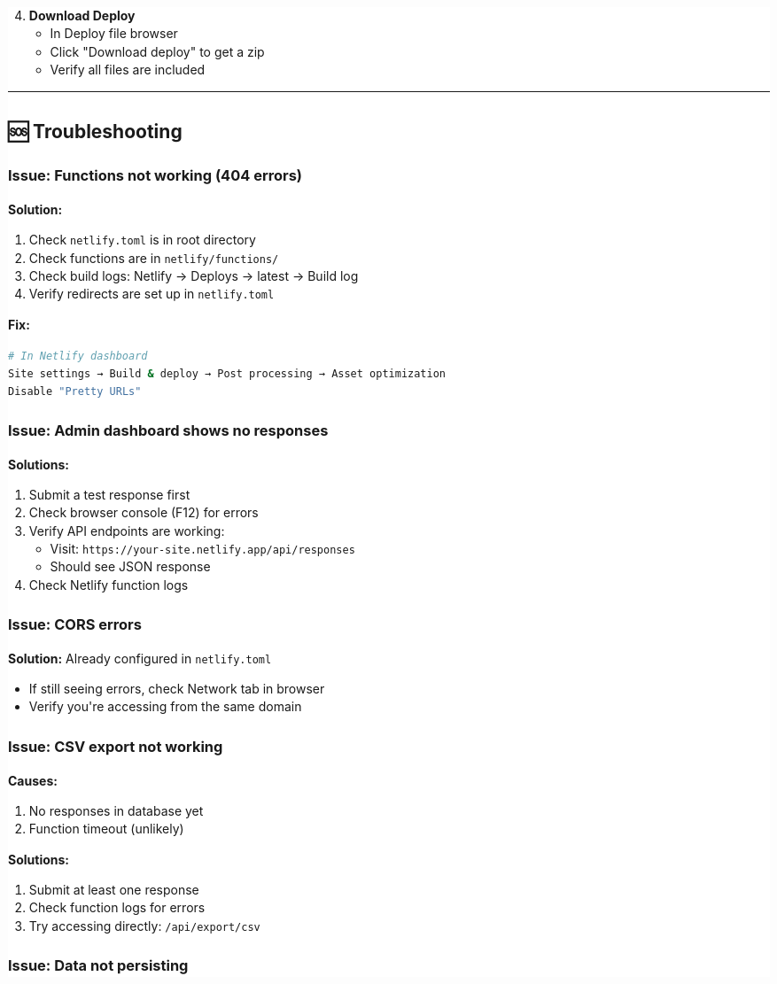 4. **Download Deploy**
   - In Deploy file browser
   - Click "Download deploy" to get a zip
   - Verify all files are included

---

## 🆘 Troubleshooting

### Issue: Functions not working (404 errors)

**Solution:**
1. Check `netlify.toml` is in root directory
2. Check functions are in `netlify/functions/`
3. Check build logs: Netlify → Deploys → latest → Build log
4. Verify redirects are set up in `netlify.toml`

**Fix:**
```bash
# In Netlify dashboard
Site settings → Build & deploy → Post processing → Asset optimization
Disable "Pretty URLs"
```

### Issue: Admin dashboard shows no responses

**Solutions:**
1. Submit a test response first
2. Check browser console (F12) for errors
3. Verify API endpoints are working:
   - Visit: `https://your-site.netlify.app/api/responses`
   - Should see JSON response
4. Check Netlify function logs

### Issue: CORS errors

**Solution:** Already configured in `netlify.toml`
- If still seeing errors, check Network tab in browser
- Verify you're accessing from the same domain

### Issue: CSV export not working

**Causes:**
1. No responses in database yet
2. Function timeout (unlikely)

**Solutions:**
1. Submit at least one response
2. Check function logs for errors
3. Try accessing directly: `/api/export/csv`

### Issue: Data not persisting
